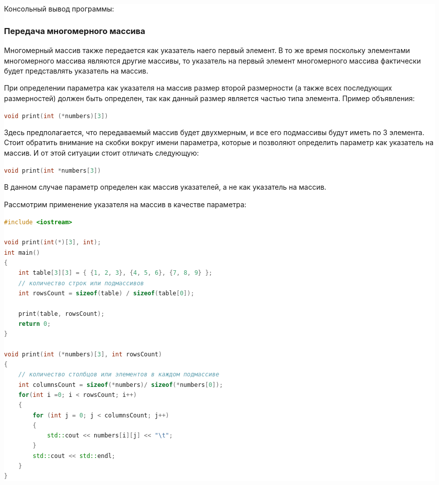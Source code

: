 Консольный вывод программы:

```

```

### Передача многомерного массива

Многомерный массив также передается как указатель наего первый элемент. В то же время поскольку элементами многомерного массива являются 
другие массивы, то указатель на первый элемент многомерного массива фактически будет представлять указатель на массив.

При определении параметра как указателя на массив размер второй размерности (а также всех последующих размерностей) должен быть определен, 
так как данный размер является частью типа элемента. Пример объявления:

```cpp
void print(int (*numbers)[3])
```

Здесь предполагается, что передаваемый массив будет двухмерным, и все его подмассивы будут иметь по 3 элемента. 
Стоит обратить внимание на скобки вокруг имени параметра, которые и позволяют определить параметр как указатель на массив. И от 
этой ситуации стоит отличать следующую:

```cpp
void print(int *numbers[3])
```

В данном случае параметр определен как массив указателей, а не как указатель на массив.

Рассмотрим применение указателя на массив в качестве параметра:

```cpp
#include <iostream>

void print(int(*)[3], int);
int main()
{
    int table[3][3] = { {1, 2, 3}, {4, 5, 6}, {7, 8, 9} };
    // количество строк или подмассивов
    int rowsCount = sizeof(table) / sizeof(table[0]);

    print(table, rowsCount);
    return 0;
}

void print(int (*numbers)[3], int rowsCount)
{
    // количество столбцов или элементов в каждом подмассиве
    int columnsCount = sizeof(*numbers)/ sizeof(*numbers[0]);
    for(int i =0; i < rowsCount; i++)
    {
        for (int j = 0; j < columnsCount; j++)
        {
            std::cout << numbers[i][j] << "\t";
        }
        std::cout << std::endl;
    }
}
```
